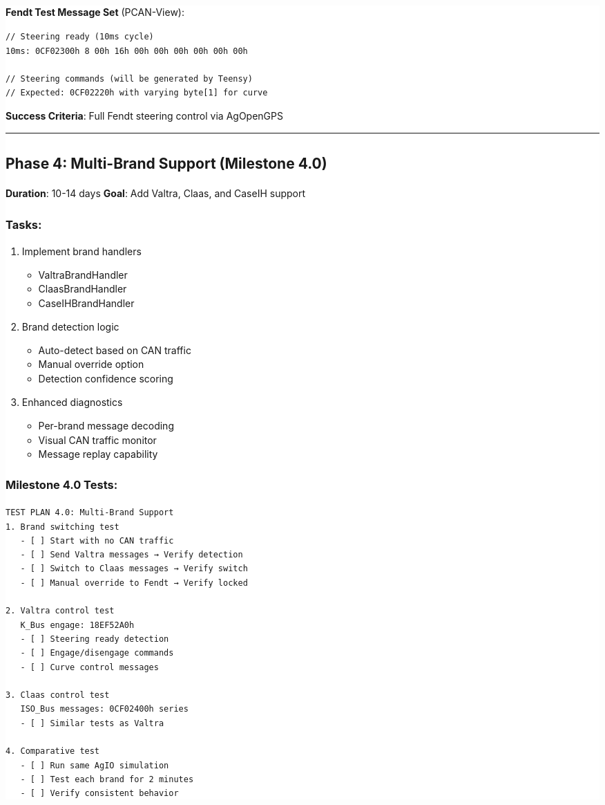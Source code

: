 **Fendt Test Message Set** (PCAN-View):
```
// Steering ready (10ms cycle)
10ms: 0CF02300h 8 00h 16h 00h 00h 00h 00h 00h 00h

// Steering commands (will be generated by Teensy)
// Expected: 0CF02220h with varying byte[1] for curve
```

**Success Criteria**: Full Fendt steering control via AgOpenGPS

---

## Phase 4: Multi-Brand Support (Milestone 4.0)
**Duration**: 10-14 days
**Goal**: Add Valtra, Claas, and CaseIH support

### Tasks:
1. Implement brand handlers
   - ValtraBrandHandler
   - ClaasBrandHandler
   - CaseIHBrandHandler

2. Brand detection logic
   - Auto-detect based on CAN traffic
   - Manual override option
   - Detection confidence scoring

3. Enhanced diagnostics
   - Per-brand message decoding
   - Visual CAN traffic monitor
   - Message replay capability

### Milestone 4.0 Tests:
```
TEST PLAN 4.0: Multi-Brand Support
1. Brand switching test
   - [ ] Start with no CAN traffic
   - [ ] Send Valtra messages → Verify detection
   - [ ] Switch to Claas messages → Verify switch
   - [ ] Manual override to Fendt → Verify locked

2. Valtra control test
   K_Bus engage: 18EF52A0h
   - [ ] Steering ready detection
   - [ ] Engage/disengage commands
   - [ ] Curve control messages

3. Claas control test
   ISO_Bus messages: 0CF02400h series
   - [ ] Similar tests as Valtra

4. Comparative test
   - [ ] Run same AgIO simulation
   - [ ] Test each brand for 2 minutes
   - [ ] Verify consistent behavior
```

